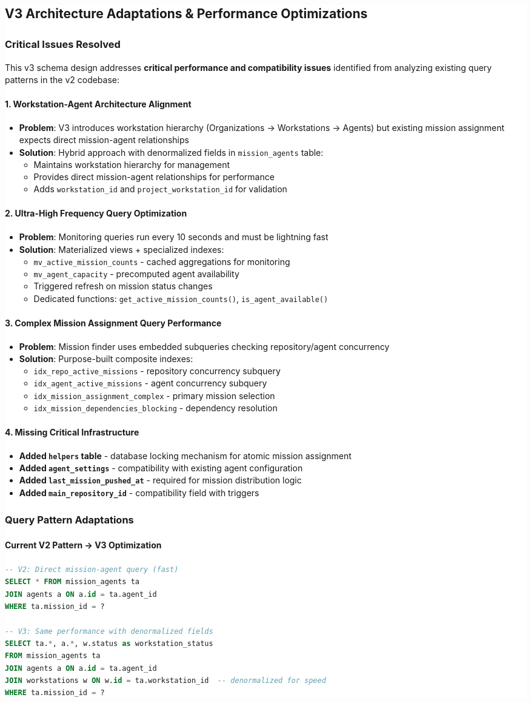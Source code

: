 ## V3 Architecture Adaptations & Performance Optimizations

### Critical Issues Resolved

This v3 schema design addresses **critical performance and compatibility issues** identified from analyzing existing query patterns in the v2 codebase:

#### 1. **Workstation-Agent Architecture Alignment**
- **Problem**: V3 introduces workstation hierarchy (Organizations → Workstations → Agents) but existing mission assignment expects direct mission-agent relationships
- **Solution**: Hybrid approach with denormalized fields in `mission_agents` table:
  - Maintains workstation hierarchy for management
  - Provides direct mission-agent relationships for performance
  - Adds `workstation_id` and `project_workstation_id` for validation

#### 2. **Ultra-High Frequency Query Optimization**
- **Problem**: Monitoring queries run every 10 seconds and must be lightning fast
- **Solution**: Materialized views + specialized indexes:
  - `mv_active_mission_counts` - cached aggregations for monitoring
  - `mv_agent_capacity` - precomputed agent availability
  - Triggered refresh on mission status changes
  - Dedicated functions: `get_active_mission_counts()`, `is_agent_available()`

#### 3. **Complex Mission Assignment Query Performance**
- **Problem**: Mission finder uses embedded subqueries checking repository/agent concurrency
- **Solution**: Purpose-built composite indexes:
  - `idx_repo_active_missions` - repository concurrency subquery
  - `idx_agent_active_missions` - agent concurrency subquery
  - `idx_mission_assignment_complex` - primary mission selection
  - `idx_mission_dependencies_blocking` - dependency resolution

#### 4. **Missing Critical Infrastructure**
- **Added `helpers` table** - database locking mechanism for atomic mission assignment
- **Added `agent_settings`** - compatibility with existing agent configuration
- **Added `last_mission_pushed_at`** - required for mission distribution logic
- **Added `main_repository_id`** - compatibility field with triggers

### Query Pattern Adaptations

#### Current V2 Pattern → V3 Optimization
```sql
-- V2: Direct mission-agent query (fast)
SELECT * FROM mission_agents ta
JOIN agents a ON a.id = ta.agent_id
WHERE ta.mission_id = ?

-- V3: Same performance with denormalized fields
SELECT ta.*, a.*, w.status as workstation_status
FROM mission_agents ta
JOIN agents a ON a.id = ta.agent_id
JOIN workstations w ON w.id = ta.workstation_id  -- denormalized for speed
WHERE ta.mission_id = ?
```
